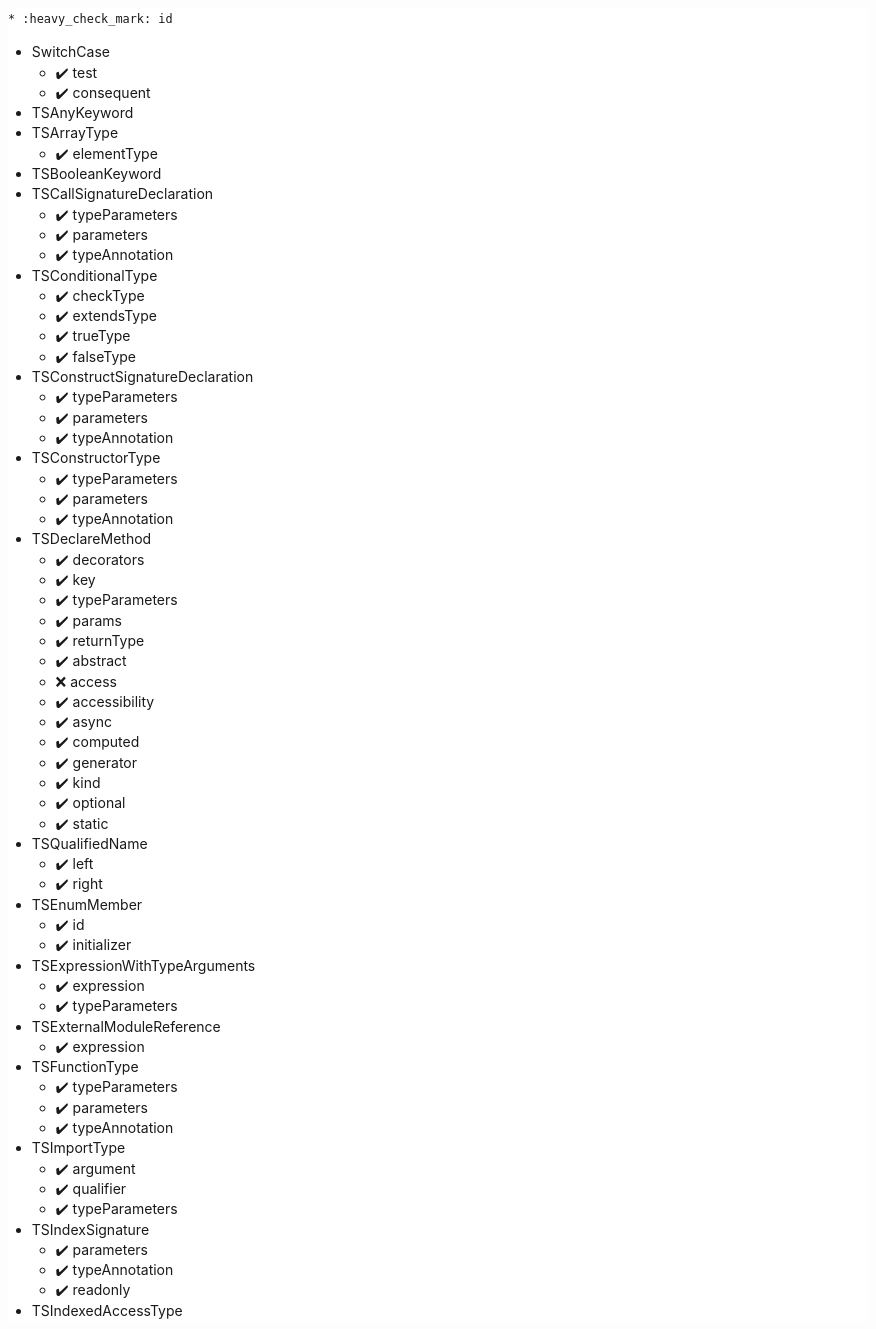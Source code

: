     * :heavy_check_mark: id
* SwitchCase
    * :heavy_check_mark: test
    * :heavy_check_mark: consequent
* TSAnyKeyword
* TSArrayType
    * :heavy_check_mark: elementType
* TSBooleanKeyword
* TSCallSignatureDeclaration
    * :heavy_check_mark: typeParameters
    * :heavy_check_mark: parameters
    * :heavy_check_mark: typeAnnotation
* TSConditionalType
    * :heavy_check_mark: checkType
    * :heavy_check_mark: extendsType
    * :heavy_check_mark: trueType
    * :heavy_check_mark: falseType
* TSConstructSignatureDeclaration
    * :heavy_check_mark: typeParameters
    * :heavy_check_mark: parameters
    * :heavy_check_mark: typeAnnotation
* TSConstructorType
    * :heavy_check_mark: typeParameters
    * :heavy_check_mark: parameters
    * :heavy_check_mark: typeAnnotation
* TSDeclareMethod
    * :heavy_check_mark: decorators
    * :heavy_check_mark: key
    * :heavy_check_mark: typeParameters
    * :heavy_check_mark: params
    * :heavy_check_mark: returnType
    * :heavy_check_mark: abstract
    * :x: access
    * :heavy_check_mark: accessibility
    * :heavy_check_mark: async
    * :heavy_check_mark: computed
    * :heavy_check_mark: generator
    * :heavy_check_mark: kind
    * :heavy_check_mark: optional
    * :heavy_check_mark: static
* TSQualifiedName
    * :heavy_check_mark: left
    * :heavy_check_mark: right
* TSEnumMember
    * :heavy_check_mark: id
    * :heavy_check_mark: initializer
* TSExpressionWithTypeArguments
    * :heavy_check_mark: expression
    * :heavy_check_mark: typeParameters
* TSExternalModuleReference
    * :heavy_check_mark: expression
* TSFunctionType
    * :heavy_check_mark: typeParameters
    * :heavy_check_mark: parameters
    * :heavy_check_mark: typeAnnotation
* TSImportType
    * :heavy_check_mark: argument
    * :heavy_check_mark: qualifier
    * :heavy_check_mark: typeParameters
* TSIndexSignature
    * :heavy_check_mark: parameters
    * :heavy_check_mark: typeAnnotation
    * :heavy_check_mark: readonly
* TSIndexedAccessType